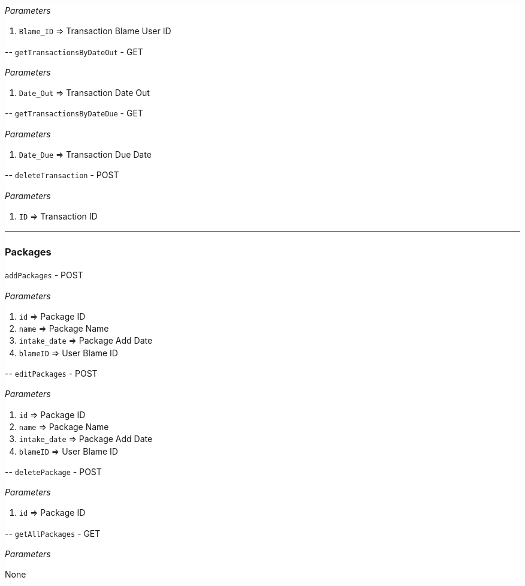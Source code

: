 *Parameters*

1. `Blame_ID` => Transaction Blame User ID

--
`getTransactionsByDateOut` - GET

*Parameters*

1. `Date_Out` => Transaction Date Out

--
`getTransactionsByDateDue` - GET

*Parameters*

1. `Date_Due` => Transaction Due Date

--
`deleteTransaction` - POST

*Parameters*

1. `ID` => Transaction ID

----
### <a name="packages"></a>Packages

`addPackages` - POST

*Parameters*

1. `id` => Package ID
1. `name` => Package Name
1. `intake_date` => Package Add Date
1. `blameID` => User Blame ID

--
`editPackages` - POST

*Parameters*

1. `id` => Package ID
1. `name` => Package Name
1. `intake_date` => Package Add Date
1. `blameID` => User Blame ID

--
`deletePackage` - POST

*Parameters*

1. `id` => Package ID

--
`getAllPackages` - GET

*Parameters*

None

